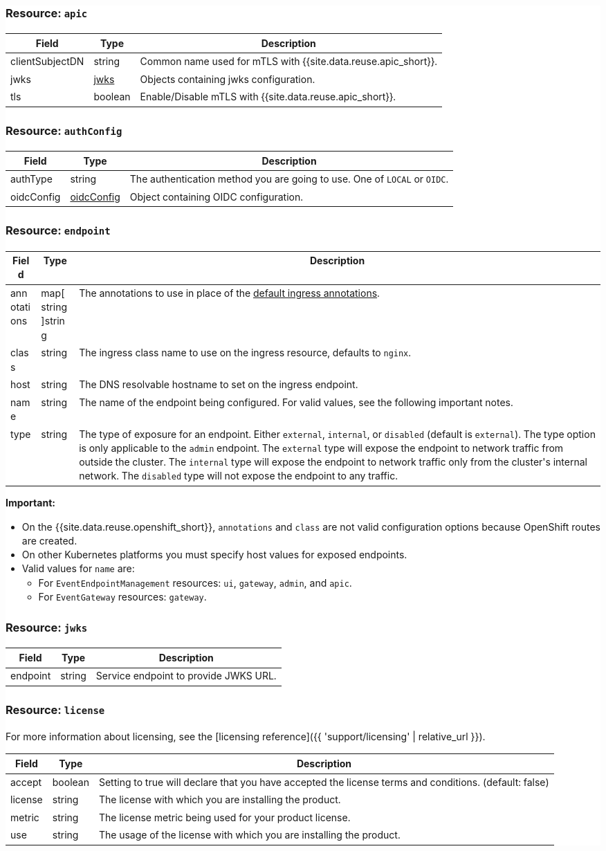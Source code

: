 ### Resource: `apic`

| Field | Type | Description |
| ----------- | ----------- | ----------- |
| clientSubjectDN | string | Common name used for mTLS with {{site.data.reuse.apic_short}}. |
| jwks | [jwks](#resource-jwks) | Objects containing jwks configuration. |
| tls | boolean | Enable/Disable mTLS with {{site.data.reuse.apic_short}}. |

### Resource: `authConfig`

| Field | Type | Description |
| ----------- | ----------- | ----------- |
| authType | string | The authentication method you are going to use. One of `LOCAL` or `OIDC`. |
| oidcConfig | [oidcConfig](#resource-oidcconfig) | Object containing OIDC configuration. |

### Resource: `endpoint`

| Field       | Type              | Description                                                                                                                |
|-------------|-------------------|----------------------------------------------------------------------------------------------------------------------------|
| annotations | map[string]string | The annotations to use in place of the [default ingress annotations](../installing/configuring/#ingress-default-settings). |
| class       | string            | The ingress class name to use on the ingress resource, defaults to `nginx`.                                                |
| host        | string            | The DNS resolvable hostname to set on the ingress endpoint.
| name        | string            | The name of the endpoint being configured. For valid values, see the following important notes.                            |
| type        | string            | The type of exposure for an endpoint. Either `external`, `internal`, or `disabled` (default is `external`). The type option is only applicable to the `admin` endpoint. The `external` type will expose the endpoint to network traffic from outside the cluster. The `internal` type will expose the endpoint to network traffic only from the cluster's internal network. The `disabled` type will not expose the endpoint to any traffic.  

**Important:**
- On the {{site.data.reuse.openshift_short}}, `annotations` and `class` are not valid configuration options because OpenShift routes are created.
- On other Kubernetes platforms you must specify host values for exposed endpoints.
- Valid values for `name` are:
  - For `EventEndpointManagement` resources: `ui`, `gateway`, `admin`, and `apic`.
  - For `EventGateway` resources: `gateway`. 

### Resource: `jwks`

| Field | Type | Description |
| ----------- | ----------- | ----------- |
| endpoint | string | Service endpoint to provide JWKS URL. |

### Resource: `license`

For more information about licensing, see the [licensing reference]({{ 'support/licensing' | relative_url }}).

| Field | Type | Description |
| ----------- | ----------- | ----------- |
| accept | boolean | Setting to true will declare that you have accepted the license terms and conditions. (default: false) |
| license | string | The license with which you are installing the product. |
| metric | string | The license metric being used for your product license. |
| use | string | The usage of the license with which you are installing the product. |
